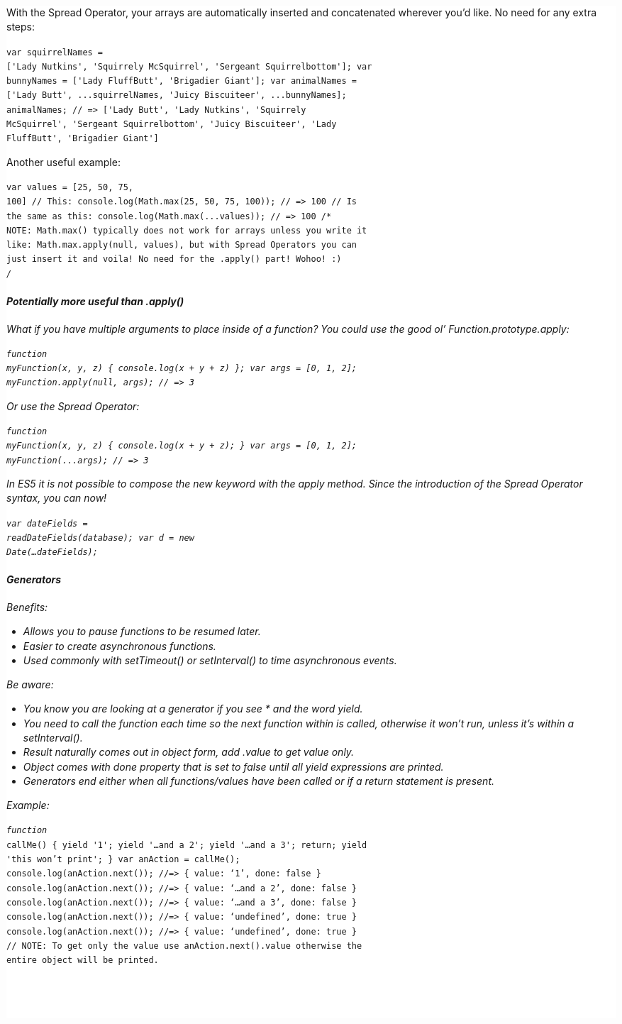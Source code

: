 </code></pre><p>With the Spread Operator, your arrays are automatically inserted and concatenated wherever you’d like. No need for any extra steps:</p><pre><code class="language-js">var squirrelNames = ['Lady Nutkins', 'Squirrely McSquirrel', 'Sergeant Squirrelbottom'];
var bunnyNames = ['Lady FluffButt', 'Brigadier Giant'];
var animalNames = ['Lady Butt', ...squirrelNames, 'Juicy Biscuiteer', ...bunnyNames];
animalNames;
// =&gt; ['Lady Butt', 'Lady Nutkins', 'Squirrely McSquirrel', 'Sergeant Squirrelbottom', 'Juicy Biscuiteer', 'Lady FluffButt', 'Brigadier Giant']
</code></pre><p>Another useful example:</p><pre><code class="language-js">var values = [25, 50, 75, 100]
// This:
console.log(Math.max(25, 50, 75, 100)); // =&gt; 100
// Is the same as this:
console.log(Math.max(...values)); // =&gt; 100
/*
NOTE: Math.max() typically does not work for arrays unless you write it like:
Math.max.apply(null, values), but with Spread Operators you can just insert it
and voila! No need for the .apply() part! Wohoo! :)
*/</code></pre><h4 id="potentially-more-useful-than-apply-">Potentially more useful than .apply()</h4><p>What if you have multiple arguments to place inside of a function? You could use the good ol’ <em>Function.prototype.apply</em>:</p><pre><code class="language-js">function myFunction(x, y, z) {
console.log(x + y + z)
};
var args = [0, 1, 2];
myFunction.apply(null, args);
// =&gt; 3</code></pre><p>Or use the Spread Operator:</p><pre><code class="language-js">function myFunction(x, y, z) {
console.log(x + y + z);
}
var args = [0, 1, 2];
myFunction(...args);
// =&gt; 3</code></pre><p>In ES5 it is not possible to compose the <em>new</em> keyword with the <em>apply</em> method. Since the introduction of the Spread Operator syntax, you can now!</p><pre><code class="language-js">var dateFields = readDateFields(database);
var d = new Date(…dateFields);</code></pre><h4 id="generators">Generators</h4><p>Benefits:</p><ul><li>Allows you to pause functions to be resumed later.</li><li>Easier to create asynchronous functions.</li><li>Used commonly with <em>setTimeout()</em> or <em>setInterval()</em> to time asynchronous events.</li></ul><p>Be aware:</p><ul><li>You know you are looking at a generator if you see * and the word <em>yield</em>.</li><li>You need to call the function each time so the next function within is called, otherwise it won’t run, unless it’s within a <em>setInterval()</em>.</li><li>Result naturally comes out in object form, add .<em>value</em> to get value only.</li><li>Object comes with <em>done</em> property that is set to false until all <em>yield</em> expressions are printed.</li><li>Generators end either when all functions/values have been called or if a <em>return</em> statement is present.</li></ul><p>Example:</p><pre><code class="language-js">function* callMe() {
yield '1';
yield '…and a 2';
yield '…and a 3';
return;
yield 'this won’t print';
}
var anAction = callMe();
console.log(anAction.next());
//=&gt; { value: ‘1’, done: false }
console.log(anAction.next());
//=&gt; { value: ‘…and a 2’, done: false }
console.log(anAction.next());
//=&gt; { value: ‘…and a 3’, done: false }
console.log(anAction.next());
//=&gt; { value: ‘undefined’, done: true }
console.log(anAction.next());
//=&gt; { value: ‘undefined’, done: true }
// NOTE: To get only the value use anAction.next().value otherwise the entire object will be printed.